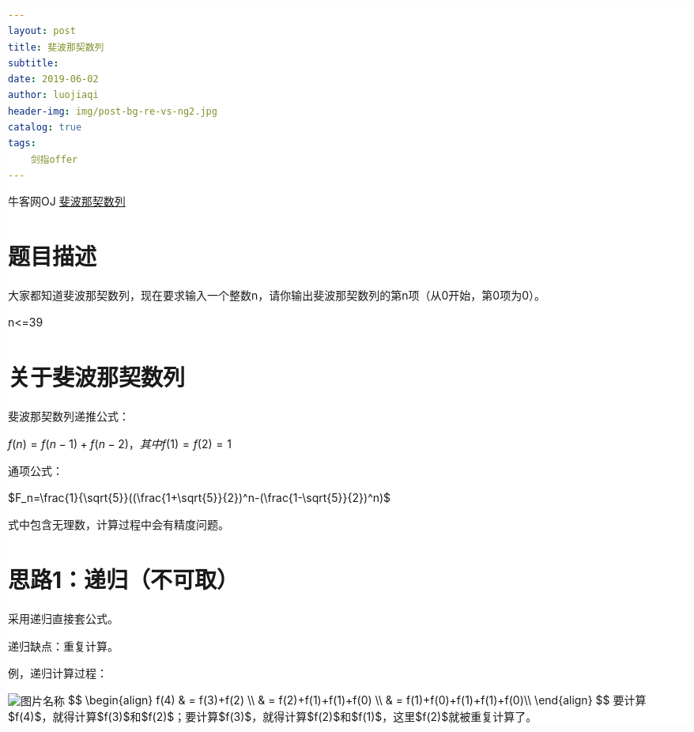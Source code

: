 ```yaml
---
layout: post                          
title: 斐波那契数列                            
subtitle:                             
date: 2019-06-02                      
author: luojiaqi                      
header-img: img/post-bg-re-vs-ng2.jpg 
catalog: true                         
tags:                                 
    剑指offer                             
---
```


牛客网OJ [斐波那契数列](<https://www.nowcoder.com/practice/c6c7742f5ba7442aada113136ddea0c3?tpId=13&tqId=11160&tPage=1&rp=1&ru=%2Fta%2Fcoding-interviews&qru=%2Fta%2Fcoding-interviews%2Fquestion-ranking>)

# 题目描述

大家都知道斐波那契数列，现在要求输入一个整数n，请你输出斐波那契数列的第n项（从0开始，第0项为0）。

n<=39



# 关于斐波那契数列

斐波那契数列递推公式：

$f(n)=f(n-1)+f(n-2)，其中f(1)=f(2)=1$

通项公式：

$F_n=\frac{1}{\sqrt{5}}((\frac{1+\sqrt{5}}{2})^n-(\frac{1-\sqrt{5}}{2})^n)$

式中包含无理数，计算过程中会有精度问题。

# 思路1：递归（不可取）

采用递归直接套公式。

递归缺点：重复计算。

例，递归计算过程：

<img src="https://pic1.zhimg.com/80/v2-82dbeb092f6723332e4fbe2ad773b16c_hd.jpg" width = "500" height = "300" alt="图片名称" align=center />
$$
\begin{align}
f(4) & = f(3)+f(2) \\
& = f(2)+f(1)+f(1)+f(0) \\
& = f(1)+f(0)+f(1)+f(1)+f(0)\\
\end{align}
$$
要计算$f(4)$，就得计算$f(3)$和$f(2)$；要计算$f(3)$，就得计算$f(2)$和$f(1)$，这里$f(2)$就被重复计算了。
